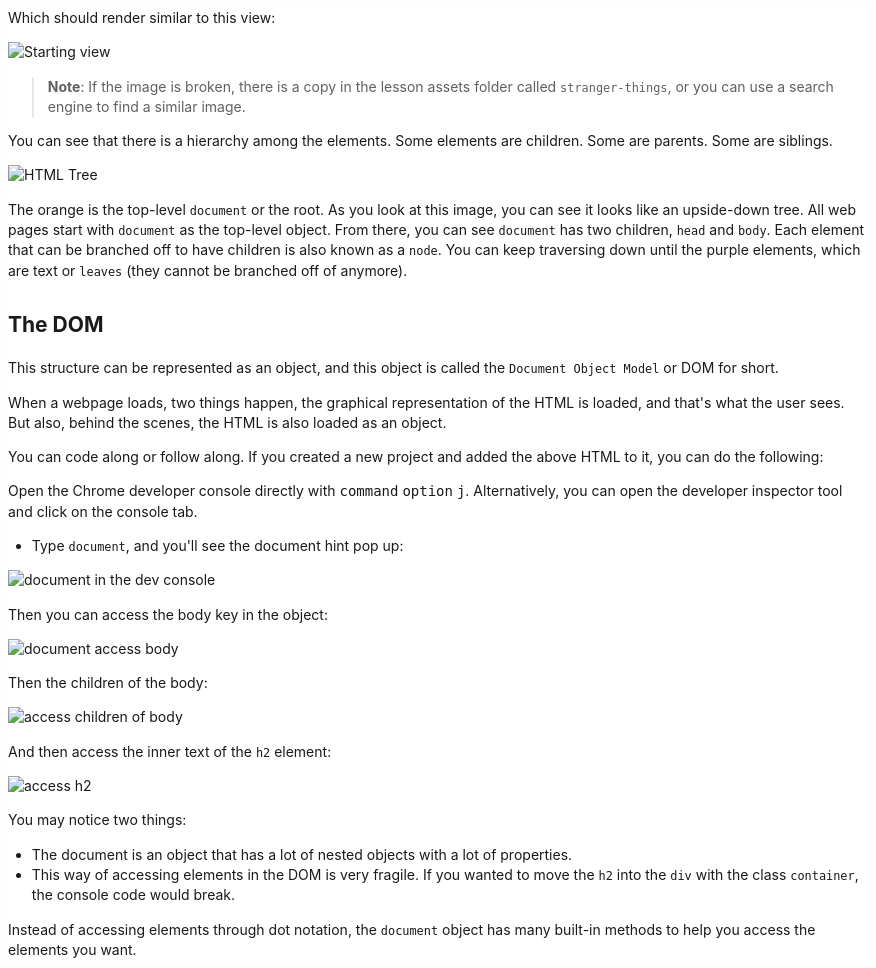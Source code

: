 Which should render similar to this view:

![Starting view](./assets/starting-view.png)

> **Note**: If the image is broken, there is a copy in the lesson assets folder called `stranger-things`, or you can use a search engine to find a similar image.

You can see that there is a hierarchy among the elements. Some elements are children. Some are parents. Some are siblings.

![HTML Tree](./assets/html-tree.png)

The orange is the top-level `document` or the root. As you look at this image, you can see it looks like an upside-down tree. All web pages start with `document` as the top-level object. From there, you can see `document` has two children, `head` and `body`. Each element that can be branched off to have children is also known as a `node`. You can keep traversing down until the purple elements, which are text or `leaves` (they cannot be branched off of anymore).

## The DOM

This structure can be represented as an object, and this object is called the `Document Object Model` or DOM for short.

When a webpage loads, two things happen, the graphical representation of the HTML is loaded, and that's what the user sees. But also, behind the scenes, the HTML is also loaded as an object.

You can code along or follow along. If you created a new project and added the above HTML to it, you can do the following:

Open the Chrome developer console directly with <kbd>command</kbd> <kbd>option</kbd> <kbd>j</kbd>. Alternatively, you can open the developer inspector tool and click on the console tab.

- Type `document`, and you'll see the document hint pop up:

![document in the dev console](./assets/console-document.png)

Then you can access the body key in the object:

![document access body](./assets/console-document-body.png)

Then the children of the body:

![access children of body](./assets/console-body-children.png)

And then access the inner text of the `h2` element:

![access h2](./assets/console-children-innertext.png)

You may notice two things:

- The document is an object that has a lot of nested objects with a lot of properties.
- This way of accessing elements in the DOM is very fragile. If you wanted to move the `h2` into the `div` with the class `container`, the console code would break.

Instead of accessing elements through dot notation, the `document` object has many built-in methods to help you access the elements you want.
